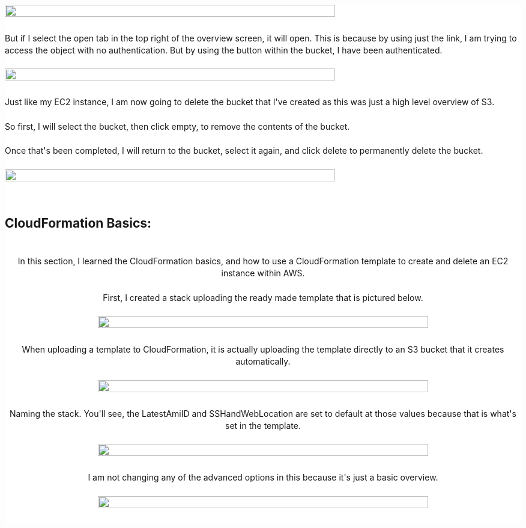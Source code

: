 <img src="https://imgur.com/J8iuPO4.png" height="80%" width="80%"/>
<br />
<br />
But if I select the open tab in the top right of the overview screen, it will open. This is because by using just the link, I am trying to access the object with no authentication. But by using the button within the bucket, I have been authenticated.
<br />
<br />
<img src="https://imgur.com/cex95L9.png" height="80%" width="80%"/>
<br />
<br />
Just like my EC2 instance, I am now going to delete the bucket that I've created as this was just a high level overview of S3.
<br />
<br />
So first, I will select the bucket, then click empty, to remove the contents of the bucket.
<br />
<br />
Once that's been completed, I will return to the bucket, select it again, and click delete to permanently delete the bucket.
<br />
<br />
<img src="https://imgur.com/D6mqBhq.png" height="80%" width="80%"/>
<br />
<br />

<h2>CloudFormation Basics:</h2>

<p align="center">
<br />
In this section, I learned the CloudFormation basics, and how to use a CloudFormation template to create and delete an EC2 instance within AWS. 
<br />
<br />
First, I created a stack uploading the ready made template that is pictured below.
<br />
<br />
<img src="https://imgur.com/MWyPt39.png" height="80%" width="80%"/>
<br />
<br />
When uploading a template to CloudFormation, it is actually uploading the template directly to an S3 bucket that it creates automatically.
<br />
<br />
<img src="https://imgur.com/P3fttKV.png" height="80%" width="80%"/>
<br />
<br />
Naming the stack. You'll see, the LatestAmiID and SSHandWebLocation are set to default at those values because that is what's set in the template.
<br />
<br />
<img src="https://imgur.com/DtYxWcI.png" height="80%" width="80%"/>
<br />
<br />
I am not changing any of the advanced options in this because it's just a basic overview.
<br />
<br />
<img src="https://imgur.com/2TSYaYv.png" height="80%" width="80%"/>
<br />
<br />